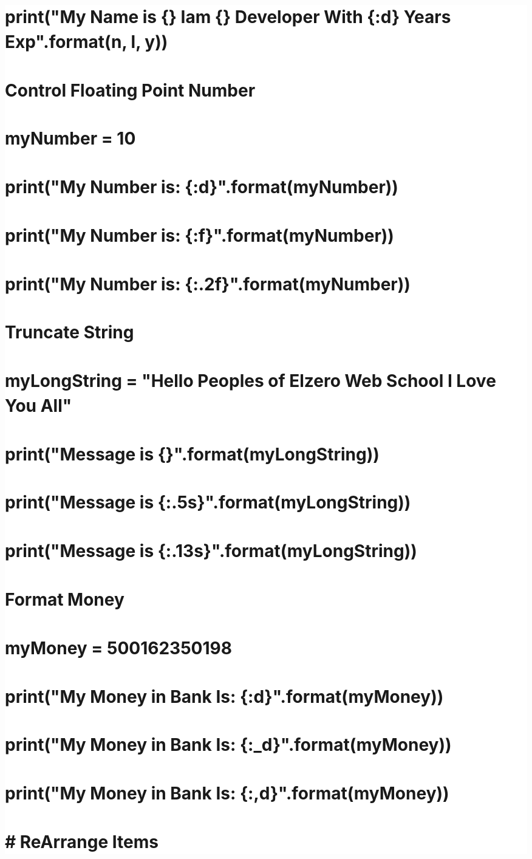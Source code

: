 # print("My Name is {} Iam {} Developer With {:d} Years Exp".format(n, l, y))

# Control Floating Point Number

# myNumber = 10
# print("My Number is: {:d}".format(myNumber))
# print("My Number is: {:f}".format(myNumber))
# print("My Number is: {:.2f}".format(myNumber))

# Truncate String

# myLongString = "Hello Peoples of Elzero Web School I Love You All"
# print("Message is {}".format(myLongString))
# print("Message is {:.5s}".format(myLongString))
# print("Message is {:.13s}".format(myLongString))

# Format Money

# myMoney = 500162350198

# print("My Money in Bank Is: {:d}".format(myMoney))
# print("My Money in Bank Is: {:_d}".format(myMoney))
# print("My Money in Bank Is: {:,d}".format(myMoney))

# # ReArrange Items
